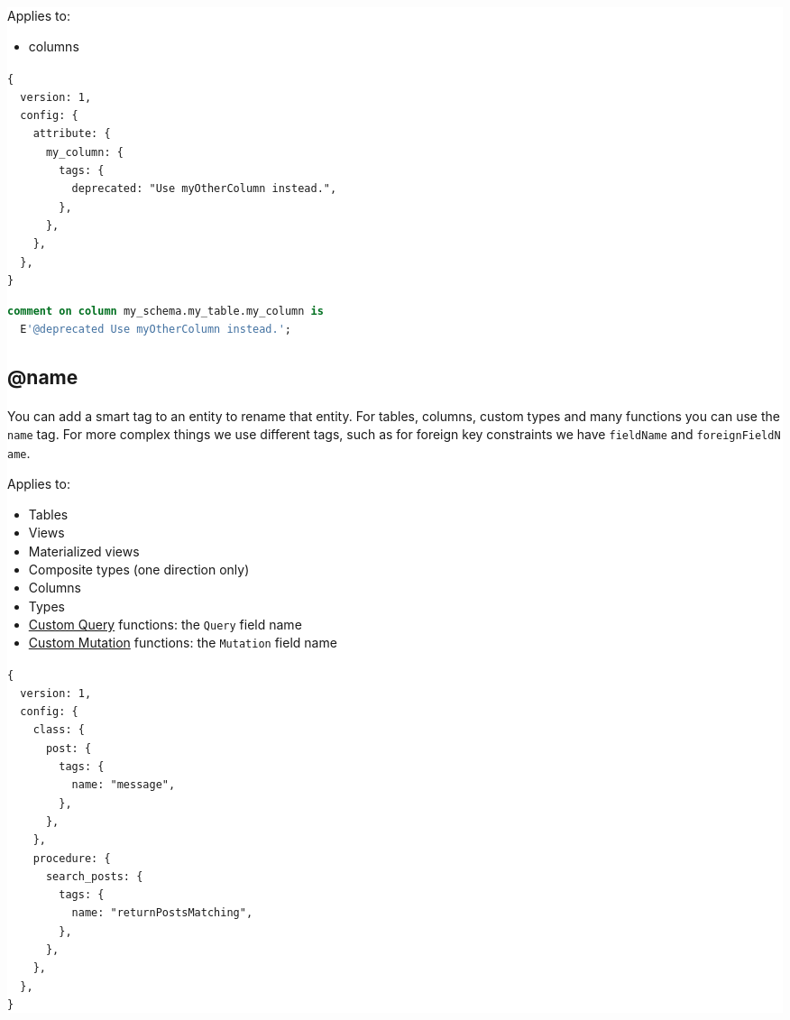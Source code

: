 Applies to:

- columns

```json5 title="postgraphile.tags.json5"
{
  version: 1,
  config: {
    attribute: {
      my_column: {
        tags: {
          deprecated: "Use myOtherColumn instead.",
        },
      },
    },
  },
}
```

```sql
comment on column my_schema.my_table.my_column is
  E'@deprecated Use myOtherColumn instead.';
```

## @name

You can add a smart tag to an entity to rename that entity. For tables, columns,
custom types and many functions you can use the `name` tag. For more complex
things we use different tags, such as for foreign key constraints we have
`fieldName` and `foreignFieldName`.

Applies to:

- Tables
- Views
- Materialized views
- Composite types (one direction only)
- Columns
- Types
- [Custom Query](./custom-queries) functions: the `Query` field name
- [Custom Mutation](./custom-mutations) functions: the `Mutation` field name

```json5 title="postgraphile.tags.json5"
{
  version: 1,
  config: {
    class: {
      post: {
        tags: {
          name: "message",
        },
      },
    },
    procedure: {
      search_posts: {
        tags: {
          name: "returnPostsMatching",
        },
      },
    },
  },
}
```
